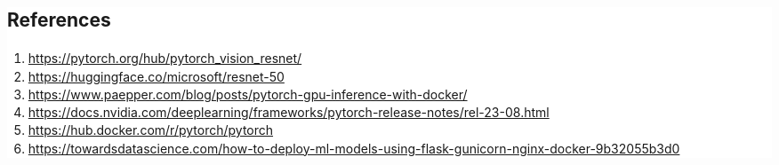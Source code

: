 ## References

1. https://pytorch.org/hub/pytorch_vision_resnet/
2. https://huggingface.co/microsoft/resnet-50
3. https://www.paepper.com/blog/posts/pytorch-gpu-inference-with-docker/
4. https://docs.nvidia.com/deeplearning/frameworks/pytorch-release-notes/rel-23-08.html
5. https://hub.docker.com/r/pytorch/pytorch 
6. https://towardsdatascience.com/how-to-deploy-ml-models-using-flask-gunicorn-nginx-docker-9b32055b3d0 


